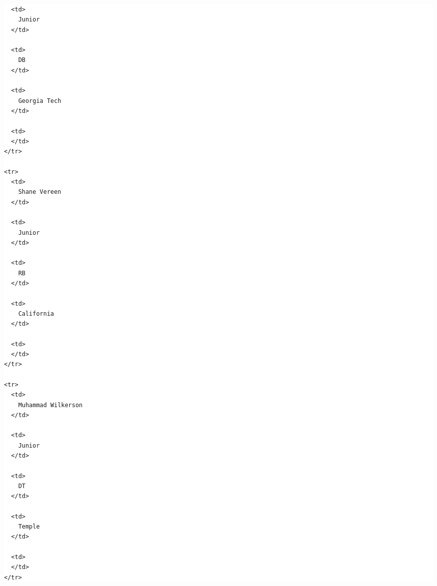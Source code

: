       <td>
        Junior
      </td>

      <td>
        DB
      </td>

      <td>
        Georgia Tech
      </td>

      <td>
      </td>
    </tr>

    <tr>
      <td>
        Shane Vereen
      </td>

      <td>
        Junior
      </td>

      <td>
        RB
      </td>

      <td>
        California
      </td>

      <td>
      </td>
    </tr>

    <tr>
      <td>
        Muhammad Wilkerson
      </td>

      <td>
        Junior
      </td>

      <td>
        DT
      </td>

      <td>
        Temple
      </td>

      <td>
      </td>
    </tr>
